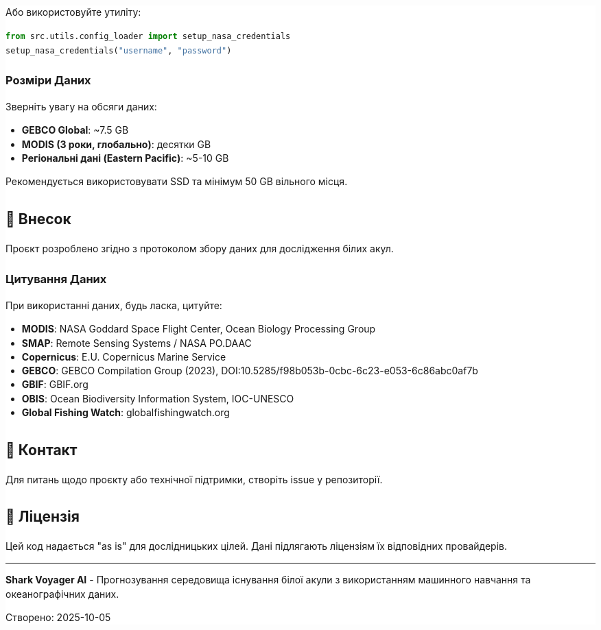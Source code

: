Або використовуйте утиліту:

```python
from src.utils.config_loader import setup_nasa_credentials
setup_nasa_credentials("username", "password")
```

### Розміри Даних

Зверніть увагу на обсяги даних:

- **GEBCO Global**: ~7.5 GB
- **MODIS (3 роки, глобально)**: десятки GB
- **Регіональні дані (Eastern Pacific)**: ~5-10 GB

Рекомендується використовувати SSD та мінімум 50 GB вільного місця.

## 🤝 Внесок

Проєкт розроблено згідно з протоколом збору даних для дослідження білих акул.

### Цитування Даних

При використанні даних, будь ласка, цитуйте:

- **MODIS**: NASA Goddard Space Flight Center, Ocean Biology Processing Group
- **SMAP**: Remote Sensing Systems / NASA PO.DAAC
- **Copernicus**: E.U. Copernicus Marine Service
- **GEBCO**: GEBCO Compilation Group (2023), DOI:10.5285/f98b053b-0cbc-6c23-e053-6c86abc0af7b
- **GBIF**: GBIF.org
- **OBIS**: Ocean Biodiversity Information System, IOC-UNESCO
- **Global Fishing Watch**: globalfishingwatch.org

## 📧 Контакт

Для питань щодо проєкту або технічної підтримки, створіть issue у репозиторії.

## 📄 Ліцензія

Цей код надається "as is" для дослідницьких цілей. Дані підлягають ліцензіям їх відповідних провайдерів.

---

**Shark Voyager AI** - Прогнозування середовища існування білої акули з використанням машинного навчання та океанографічних даних.

Створено: 2025-10-05
